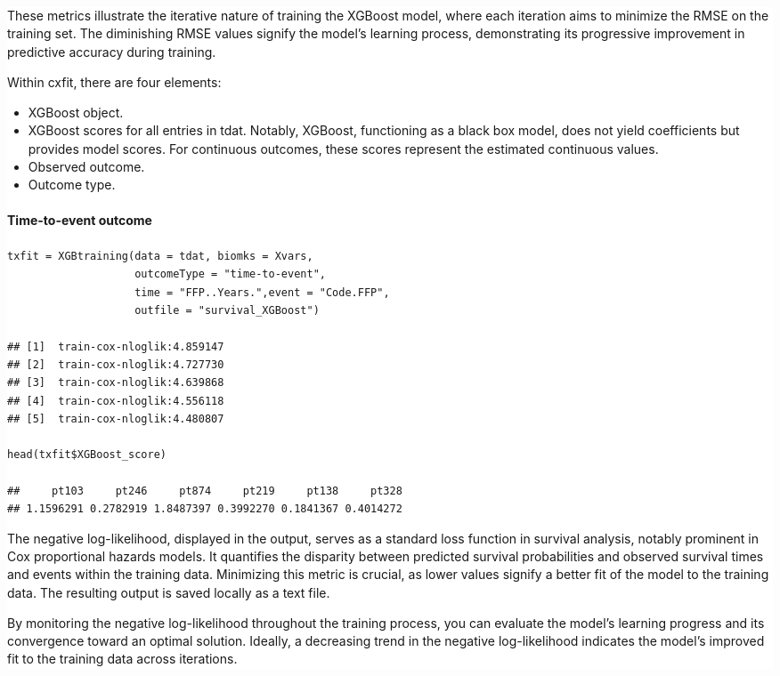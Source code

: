 These metrics illustrate the iterative nature of training the XGBoost
model, where each iteration aims to minimize the RMSE on the training
set. The diminishing RMSE values signify the model’s learning process,
demonstrating its progressive improvement in predictive accuracy during
training.

Within cxfit, there are four elements:

-   XGBoost object.
-   XGBoost scores for all entries in tdat. Notably, XGBoost,
    functioning as a black box model, does not yield coefficients but
    provides model scores. For continuous outcomes, these scores
    represent the estimated continuous values.
-   Observed outcome.
-   Outcome type.

#### Time-to-event outcome

    txfit = XGBtraining(data = tdat, biomks = Xvars,
                        outcomeType = "time-to-event",
                        time = "FFP..Years.",event = "Code.FFP",
                        outfile = "survival_XGBoost")

    ## [1]  train-cox-nloglik:4.859147 
    ## [2]  train-cox-nloglik:4.727730 
    ## [3]  train-cox-nloglik:4.639868 
    ## [4]  train-cox-nloglik:4.556118 
    ## [5]  train-cox-nloglik:4.480807

    head(txfit$XGBoost_score)

    ##     pt103     pt246     pt874     pt219     pt138     pt328 
    ## 1.1596291 0.2782919 1.8487397 0.3992270 0.1841367 0.4014272

The negative log-likelihood, displayed in the output, serves as a
standard loss function in survival analysis, notably prominent in Cox
proportional hazards models. It quantifies the disparity between
predicted survival probabilities and observed survival times and events
within the training data. Minimizing this metric is crucial, as lower
values signify a better fit of the model to the training data. The
resulting output is saved locally as a text file.

By monitoring the negative log-likelihood throughout the training
process, you can evaluate the model’s learning progress and its
convergence toward an optimal solution. Ideally, a decreasing trend in
the negative log-likelihood indicates the model’s improved fit to the
training data across iterations.
